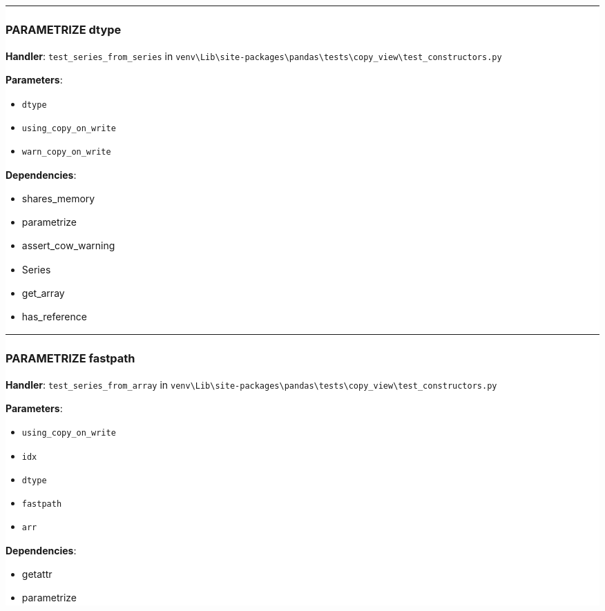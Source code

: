 


---


### PARAMETRIZE dtype

**Handler**: `test_series_from_series` in `venv\Lib\site-packages\pandas\tests\copy_view\test_constructors.py`


**Parameters**:

- `dtype`

- `using_copy_on_write`

- `warn_copy_on_write`



**Dependencies**:

- shares_memory

- parametrize

- assert_cow_warning

- Series

- get_array

- has_reference




---


### PARAMETRIZE fastpath

**Handler**: `test_series_from_array` in `venv\Lib\site-packages\pandas\tests\copy_view\test_constructors.py`


**Parameters**:

- `using_copy_on_write`

- `idx`

- `dtype`

- `fastpath`

- `arr`



**Dependencies**:

- getattr

- parametrize
